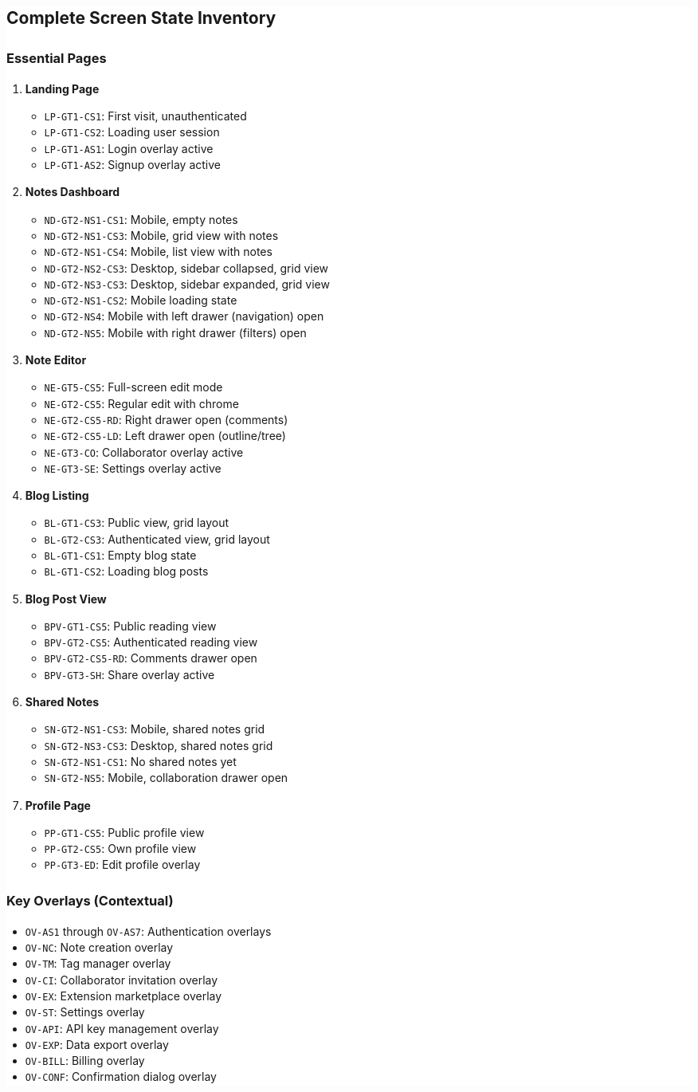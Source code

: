 ## Complete Screen State Inventory

### Essential Pages
1. **Landing Page** 
   - `LP-GT1-CS1`: First visit, unauthenticated
   - `LP-GT1-CS2`: Loading user session
   - `LP-GT1-AS1`: Login overlay active
   - `LP-GT1-AS2`: Signup overlay active

2. **Notes Dashboard**
   - `ND-GT2-NS1-CS1`: Mobile, empty notes
   - `ND-GT2-NS1-CS3`: Mobile, grid view with notes
   - `ND-GT2-NS1-CS4`: Mobile, list view with notes
   - `ND-GT2-NS2-CS3`: Desktop, sidebar collapsed, grid view
   - `ND-GT2-NS3-CS3`: Desktop, sidebar expanded, grid view
   - `ND-GT2-NS1-CS2`: Mobile loading state
   - `ND-GT2-NS4`: Mobile with left drawer (navigation) open
   - `ND-GT2-NS5`: Mobile with right drawer (filters) open

3. **Note Editor**
   - `NE-GT5-CS5`: Full-screen edit mode
   - `NE-GT2-CS5`: Regular edit with chrome
   - `NE-GT2-CS5-RD`: Right drawer open (comments)
   - `NE-GT2-CS5-LD`: Left drawer open (outline/tree)
   - `NE-GT3-CO`: Collaborator overlay active
   - `NE-GT3-SE`: Settings overlay active

4. **Blog Listing**
   - `BL-GT1-CS3`: Public view, grid layout
   - `BL-GT2-CS3`: Authenticated view, grid layout
   - `BL-GT1-CS1`: Empty blog state
   - `BL-GT1-CS2`: Loading blog posts

5. **Blog Post View**
   - `BPV-GT1-CS5`: Public reading view
   - `BPV-GT2-CS5`: Authenticated reading view
   - `BPV-GT2-CS5-RD`: Comments drawer open
   - `BPV-GT3-SH`: Share overlay active

6. **Shared Notes**
   - `SN-GT2-NS1-CS3`: Mobile, shared notes grid
   - `SN-GT2-NS3-CS3`: Desktop, shared notes grid
   - `SN-GT2-NS1-CS1`: No shared notes yet
   - `SN-GT2-NS5`: Mobile, collaboration drawer open

7. **Profile Page**
   - `PP-GT1-CS5`: Public profile view
   - `PP-GT2-CS5`: Own profile view
   - `PP-GT3-ED`: Edit profile overlay

### Key Overlays (Contextual)
- `OV-AS1` through `OV-AS7`: Authentication overlays
- `OV-NC`: Note creation overlay
- `OV-TM`: Tag manager overlay
- `OV-CI`: Collaborator invitation overlay
- `OV-EX`: Extension marketplace overlay
- `OV-ST`: Settings overlay
- `OV-API`: API key management overlay
- `OV-EXP`: Data export overlay
- `OV-BILL`: Billing overlay
- `OV-CONF`: Confirmation dialog overlay
